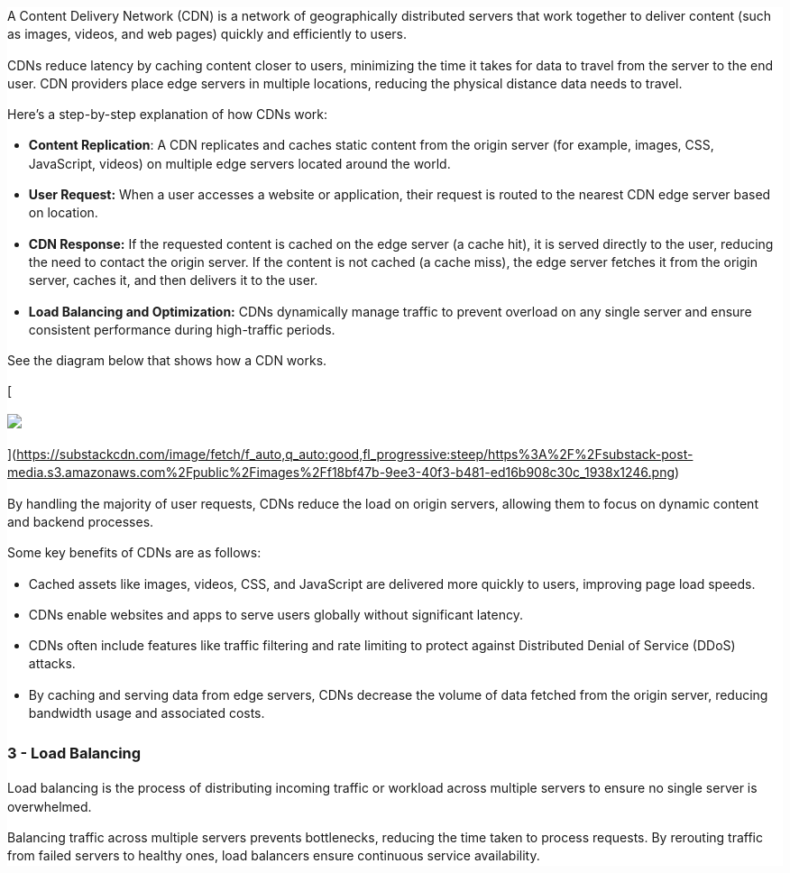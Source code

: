 A Content Delivery Network (CDN) is a network of geographically distributed servers that work together to deliver content (such as images, videos, and web pages) quickly and efficiently to users. 

CDNs reduce latency by caching content closer to users, minimizing the time it takes for data to travel from the server to the end user. CDN providers place edge servers in multiple locations, reducing the physical distance data needs to travel.

Here’s a step-by-step explanation of how CDNs work:

- **Content Replication**: A CDN replicates and caches static content from the origin server (for example, images, CSS, JavaScript, videos) on multiple edge servers located around the world.
    
- **User Request:** When a user accesses a website or application, their request is routed to the nearest CDN edge server based on location.
    
- **CDN Response:** If the requested content is cached on the edge server (a cache hit), it is served directly to the user, reducing the need to contact the origin server. If the content is not cached (a cache miss), the edge server fetches it from the origin server, caches it, and then delivers it to the user.
    
- **Load Balancing and Optimization:** CDNs dynamically manage traffic to prevent overload on any single server and ensure consistent performance during high-traffic periods.
    

See the diagram below that shows how a CDN works.

[

![](https://substackcdn.com/image/fetch/w_1456,c_limit,f_auto,q_auto:good,fl_progressive:steep/https%3A%2F%2Fsubstack-post-media.s3.amazonaws.com%2Fpublic%2Fimages%2Ff18bf47b-9ee3-40f3-b481-ed16b908c30c_1938x1246.png)



](https://substackcdn.com/image/fetch/f_auto,q_auto:good,fl_progressive:steep/https%3A%2F%2Fsubstack-post-media.s3.amazonaws.com%2Fpublic%2Fimages%2Ff18bf47b-9ee3-40f3-b481-ed16b908c30c_1938x1246.png)

By handling the majority of user requests, CDNs reduce the load on origin servers, allowing them to focus on dynamic content and backend processes.

Some key benefits of CDNs are as follows:

- Cached assets like images, videos, CSS, and JavaScript are delivered more quickly to users, improving page load speeds.
    
- CDNs enable websites and apps to serve users globally without significant latency.
    
- CDNs often include features like traffic filtering and rate limiting to protect against Distributed Denial of Service (DDoS) attacks.
    
- By caching and serving data from edge servers, CDNs decrease the volume of data fetched from the origin server, reducing bandwidth usage and associated costs.
    

### 3 - Load Balancing

Load balancing is the process of distributing incoming traffic or workload across multiple servers to ensure no single server is overwhelmed. 

Balancing traffic across multiple servers prevents bottlenecks, reducing the time taken to process requests. By rerouting traffic from failed servers to healthy ones, load balancers ensure continuous service availability.
